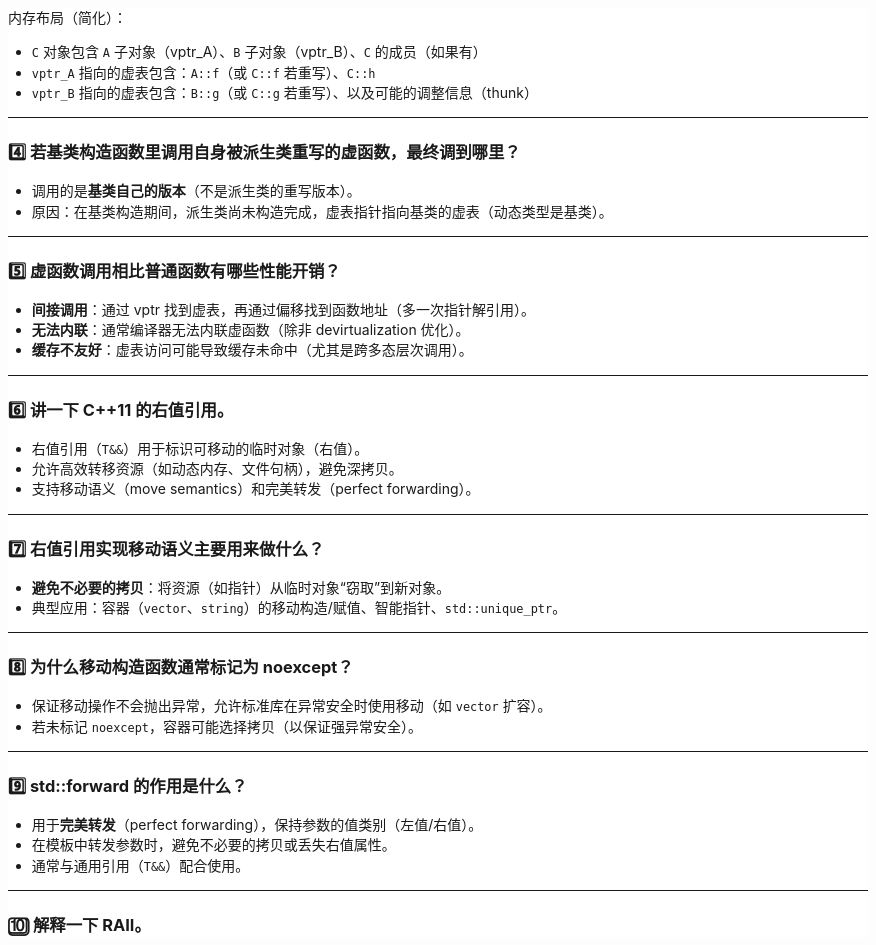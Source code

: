 内存布局（简化）：

- `C` 对象包含 `A` 子对象（vptr_A）、`B` 子对象（vptr_B）、`C` 的成员（如果有）
- `vptr_A` 指向的虚表包含：`A::f`（或 `C::f` 若重写）、`C::h`
- `vptr_B` 指向的虚表包含：`B::g`（或 `C::g` 若重写）、以及可能的调整信息（thunk）

---

### 4️⃣ 若基类构造函数里调用自身被派生类重写的虚函数，最终调到哪里？

- 调用的是**基类自己的版本**（不是派生类的重写版本）。
- 原因：在基类构造期间，派生类尚未构造完成，虚表指针指向基类的虚表（动态类型是基类）。

---

### 5️⃣ 虚函数调用相比普通函数有哪些性能开销？

- **间接调用**：通过 vptr 找到虚表，再通过偏移找到函数地址（多一次指针解引用）。
- **无法内联**：通常编译器无法内联虚函数（除非 devirtualization 优化）。
- **缓存不友好**：虚表访问可能导致缓存未命中（尤其是跨多态层次调用）。

---

### 6️⃣ 讲一下 C++11 的右值引用。

- 右值引用（`T&&`）用于标识可移动的临时对象（右值）。
- 允许高效转移资源（如动态内存、文件句柄），避免深拷贝。
- 支持移动语义（move semantics）和完美转发（perfect forwarding）。

---

### 7️⃣ 右值引用实现移动语义主要用来做什么？

- **避免不必要的拷贝**：将资源（如指针）从临时对象“窃取”到新对象。
- 典型应用：容器（`vector`、`string`）的移动构造/赋值、智能指针、`std::unique_ptr`。

---

### 8️⃣ 为什么移动构造函数通常标记为 noexcept？

- 保证移动操作不会抛出异常，允许标准库在异常安全时使用移动（如 `vector` 扩容）。
- 若未标记 `noexcept`，容器可能选择拷贝（以保证强异常安全）。

---

### 9️⃣ std::forward 的作用是什么？

- 用于**完美转发**（perfect forwarding），保持参数的值类别（左值/右值）。
- 在模板中转发参数时，避免不必要的拷贝或丢失右值属性。
- 通常与通用引用（`T&&`）配合使用。

---

### 🔟 解释一下 RAII。
